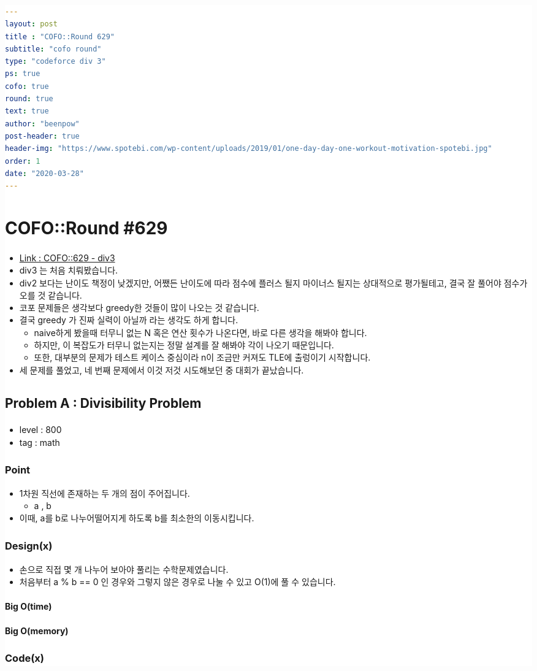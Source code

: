 ```yaml
---
layout: post
title : "COFO::Round 629"
subtitle: "cofo round"
type: "codeforce div 3"
ps: true
cofo: true
round: true
text: true
author: "beenpow"
post-header: true
header-img: "https://www.spotebi.com/wp-content/uploads/2019/01/one-day-day-one-workout-motivation-spotebi.jpg"
order: 1
date: "2020-03-28"
---
```


# COFO::Round #629
- [Link : COFO::629 - div3](https://codeforces.com/contest/1328)
- div3 는 처음 치뤄봤습니다.
- div2 보다는 난이도 책정이 낮겠지만, 어쨌든 난이도에 따라 점수에 플러스 될지 마이너스 될지는
  상대적으로 평가될테고, 결국 잘 풀어야 점수가 오를 것 같습니다.
- 코포 문제들은 생각보다 greedy한 것들이 많이 나오는 것 같습니다.
- 결국 greedy 가 진짜 실력이 아닐까 라는 생각도 하게 합니다.
  - naive하게 봤을때 터무니 없는 N 혹은 연산 횟수가 나온다면, 바로 다른 생각을 해봐야 합니다.
  - 하지만, 이 복잡도가 터무니 없는지는 정말 설계를 잘 해봐야 각이 나오기 때문입니다.
  - 또한, 대부분의 문제가 테스트 케이스 중심이라 n이 조금만 커져도 TLE에 출렁이기 시작합니다.
- 세 문제를 풀었고, 네 번째 문제에서 이것 저것 시도해보던 중 대회가 끝났습니다.

## Problem A : Divisibility Problem

- level : 800
- tag : math

### Point
- 1차원 직선에 존재하는 두 개의 점이 주어집니다. 
  - a , b
- 이때, a를 b로 나누어떨어지게 하도록 b를 최소한의 이동시킵니다.

### Design(x)
- 손으로 직접 몇 개 나누어 보아야 풀리는 수학문제였습니다.
- 처음부터 a % b == 0 인 경우와 그렇지 않은 경우로 나눌 수 있고 O(1)에 풀 수 있습니다.

#### Big O(time)

#### Big O(memory)

### Code(x)
